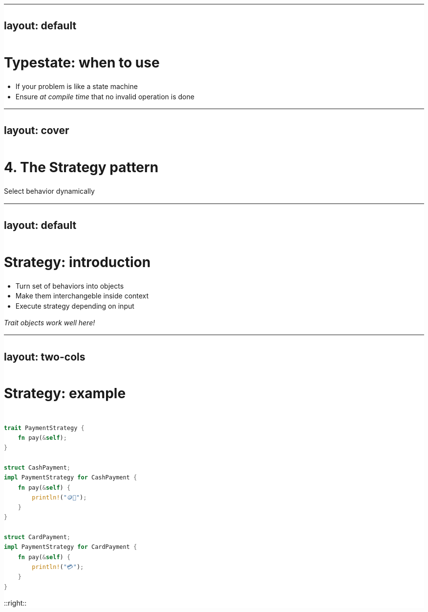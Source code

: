 
---
layout: default
---

# Typestate: when to use

- If your problem is like a state machine
- Ensure *at compile time* that no invalid operation is done

---
layout: cover
---

# 4. The Strategy pattern
Select behavior dynamically

---
layout: default
---

# Strategy: introduction

- Turn set of behaviors into objects
- Make them interchangeble inside context
- Execute strategy depending on input

*Trait objects work well here!*

---
layout: two-cols
---

# Strategy: example

```rust

trait PaymentStrategy {
    fn pay(&self);
}

struct CashPayment;
impl PaymentStrategy for CashPayment {
    fn pay(&self) {
        println!("🪙💸");
    }
}

struct CardPayment;
impl PaymentStrategy for CardPayment {
    fn pay(&self) {
        println!("💳");
    }
}
```
::right::
